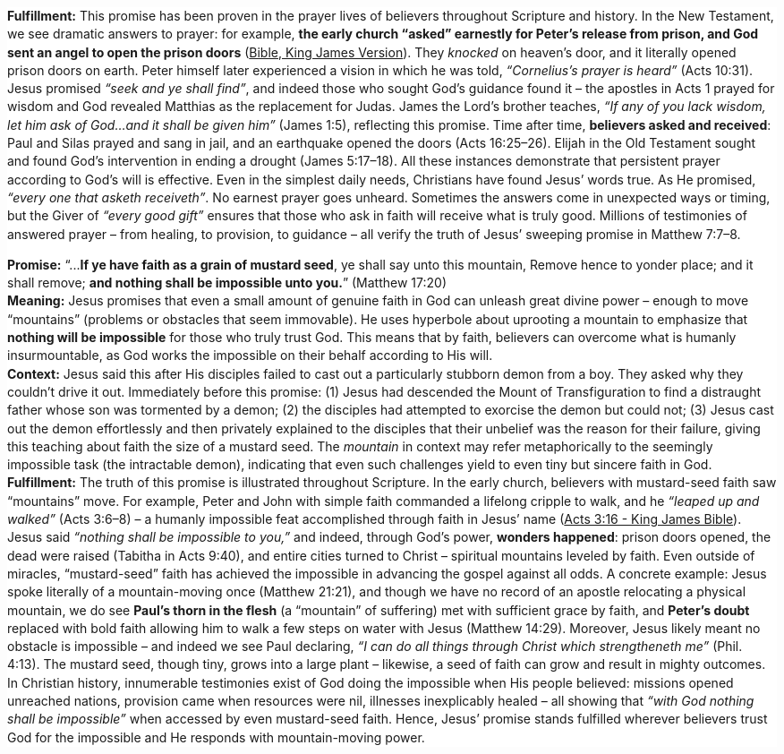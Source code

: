 **Fulfillment:** This promise has been proven in the prayer lives of believers throughout Scripture and history. In the New Testament, we see dramatic answers to prayer: for example, **the early church “asked” earnestly for Peter’s release from prison, and God sent an angel to open the prison doors** ([Bible, King James Version](https://quod.lib.umich.edu/cgi/k/kjv/kjv-idx?type=DIV2&byte=4928397#:~:text=,fell%20off%20from%20his%20hands)). They *knocked* on heaven’s door, and it literally opened prison doors on earth. Peter himself later experienced a vision in which he was told, *“Cornelius’s prayer is heard”* (Acts 10:31). Jesus promised *“seek and ye shall find”*, and indeed those who sought God’s guidance found it – the apostles in Acts 1 prayed for wisdom and God revealed Matthias as the replacement for Judas. James the Lord’s brother teaches, *“If any of you lack wisdom, let him ask of God…and it shall be given him”* (James 1:5), reflecting this promise. Time after time, **believers asked and received**: Paul and Silas prayed and sang in jail, and an earthquake opened the doors (Acts 16:25–26). Elijah in the Old Testament sought and found God’s intervention in ending a drought (James 5:17–18). All these instances demonstrate that persistent prayer according to God’s will is effective. Even in the simplest daily needs, Christians have found Jesus’ words true. As He promised, *“every one that asketh receiveth”*. No earnest prayer goes unheard. Sometimes the answers come in unexpected ways or timing, but the Giver of *“every good gift”* ensures that those who ask in faith will receive what is truly good. Millions of testimonies of answered prayer – from healing, to provision, to guidance – all verify the truth of Jesus’ sweeping promise in Matthew 7:7–8.

**Promise:** “...**If ye have faith as a grain of mustard seed**, ye shall say unto this mountain, Remove hence to yonder place; and it shall remove; **and nothing shall be impossible unto you.**” (Matthew 17:20)  
**Meaning:** Jesus promises that even a small amount of genuine faith in God can unleash great divine power – enough to move “mountains” (problems or obstacles that seem immovable). He uses hyperbole about uprooting a mountain to emphasize that **nothing will be impossible** for those who truly trust God. This means that by faith, believers can overcome what is humanly insurmountable, as God works the impossible on their behalf according to His will.  
**Context:** Jesus said this after His disciples failed to cast out a particularly stubborn demon from a boy. They asked why they couldn’t drive it out. Immediately before this promise: (1) Jesus had descended the Mount of Transfiguration to find a distraught father whose son was tormented by a demon; (2) the disciples had attempted to exorcise the demon but could not; (3) Jesus cast out the demon effortlessly and then privately explained to the disciples that their unbelief was the reason for their failure, giving this teaching about faith the size of a mustard seed. The *mountain* in context may refer metaphorically to the seemingly impossible task (the intractable demon), indicating that even such challenges yield to even tiny but sincere faith in God.  
**Fulfillment:** The truth of this promise is illustrated throughout Scripture. In the early church, believers with mustard-seed faith saw “mountains” move. For example, Peter and John with simple faith commanded a lifelong cripple to walk, and he *“leaped up and walked”* (Acts 3:6–8) – a humanly impossible feat accomplished through faith in Jesus’ name ([Acts 3:16 - King James Bible](https://www.kingjamesbibleonline.org/Acts-3-16/#:~:text=Acts%203%3A16%20,given%20him%20this%20perfect%20soundness)). Jesus said *“nothing shall be impossible to you,”* and indeed, through God’s power, **wonders happened**: prison doors opened, the dead were raised (Tabitha in Acts 9:40), and entire cities turned to Christ – spiritual mountains leveled by faith. Even outside of miracles, “mustard-seed” faith has achieved the impossible in advancing the gospel against all odds. A concrete example: Jesus spoke literally of a mountain-moving once (Matthew 21:21), and though we have no record of an apostle relocating a physical mountain, we do see **Paul’s thorn in the flesh** (a “mountain” of suffering) met with sufficient grace by faith, and **Peter’s doubt** replaced with bold faith allowing him to walk a few steps on water with Jesus (Matthew 14:29). Moreover, Jesus likely meant no obstacle is impossible – and indeed we see Paul declaring, *“I can do all things through Christ which strengtheneth me”* (Phil. 4:13). The mustard seed, though tiny, grows into a large plant – likewise, a seed of faith can grow and result in mighty outcomes. In Christian history, innumerable testimonies exist of God doing the impossible when His people believed: missions opened unreached nations, provision came when resources were nil, illnesses inexplicably healed – all showing that *“with God nothing shall be impossible”* when accessed by even mustard-seed faith. Hence, Jesus’ promise stands fulfilled wherever believers trust God for the impossible and He responds with mountain-moving power.

